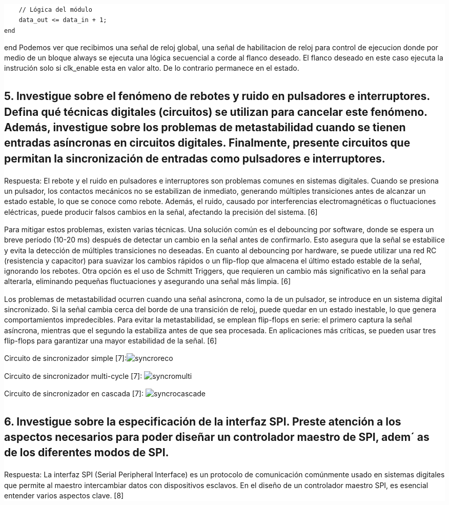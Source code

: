         // Lógica del módulo
        data_out <= data_in + 1;
    end
end
Podemos ver que recibimos una señal de reloj global, una señal de habilitacion de reloj para control de ejecucion donde por medio de un bloque always se ejecuta una lógica secuencial a corde al flanco deseado. El flanco deseado en este caso ejecuta la instrución solo si clk_enable esta en valor alto. De lo contrario permanece en el estado. 
 

## 5. Investigue sobre el fenómeno de rebotes y ruido en pulsadores e interruptores. Defina qué técnicas digitales (circuitos) se utilizan para cancelar este fenómeno. Además, investigue sobre los problemas de metastabilidad cuando se tienen entradas asíncronas en circuitos digitales. Finalmente, presente circuitos que permitan la sincronización de entradas como pulsadores e interruptores.
 Respuesta: El rebote y el ruido en pulsadores e interruptores son problemas comunes en sistemas digitales. Cuando se presiona un pulsador, los contactos mecánicos no se estabilizan de inmediato, generando múltiples transiciones antes de alcanzar un estado estable, lo que se conoce como rebote. Además, el ruido, causado por interferencias electromagnéticas o fluctuaciones eléctricas, puede producir falsos cambios en la señal, afectando la precisión del sistema. [6]

Para mitigar estos problemas, existen varias técnicas. Una solución común es el debouncing por software, donde se espera un breve período (10-20 ms) después de detectar un cambio en la señal antes de confirmarlo. Esto asegura que la señal se estabilice y evita la detección de múltiples transiciones no deseadas. En cuanto al debouncing por hardware, se puede utilizar una red RC (resistencia y capacitor) para suavizar los cambios rápidos o un flip-flop que almacena el último estado estable de la señal, ignorando los rebotes. Otra opción es el uso de Schmitt Triggers, que requieren un cambio más significativo en la señal para alterarla, eliminando pequeñas fluctuaciones y asegurando una señal más limpia. [6]

Los problemas de metastabilidad ocurren cuando una señal asíncrona, como la de un pulsador, se introduce en un sistema digital sincronizado. Si la señal cambia cerca del borde de una transición de reloj, puede quedar en un estado inestable, lo que genera comportamientos impredecibles. Para evitar la metastabilidad, se emplean flip-flops en serie: el primero captura la señal asíncrona, mientras que el segundo la estabiliza antes de que sea procesada. En aplicaciones más críticas, se pueden usar tres flip-flops para garantizar una mayor estabilidad de la señal. [6]


Circuito de sincronizador simple [7]:![syncroreco](https://github.com/user-attachments/assets/76a8c2ec-7f65-404e-b18f-4355791f092c)




Circuito de sincronizador multi-cycle [7]: ![syncromulti](https://github.com/user-attachments/assets/1a3e011f-f0b2-4a23-8053-e675970c0feb)




Circuito de sincronizador en cascada [7]: ![syncrocascade](https://github.com/user-attachments/assets/7536f3eb-eae9-4d0f-a2b3-428472077423)



 ## 6. Investigue sobre la especificación de la interfaz SPI. Preste atención a los aspectos necesarios para poder diseñar un controlador maestro de SPI, adem´ as de los diferentes modos de SPI.
 Respuesta: La interfaz SPI (Serial Peripheral Interface) es un protocolo de comunicación comúnmente usado en sistemas digitales que permite al maestro intercambiar datos con dispositivos esclavos. En el diseño de un controlador maestro SPI, es esencial entender varios aspectos clave. [8]

